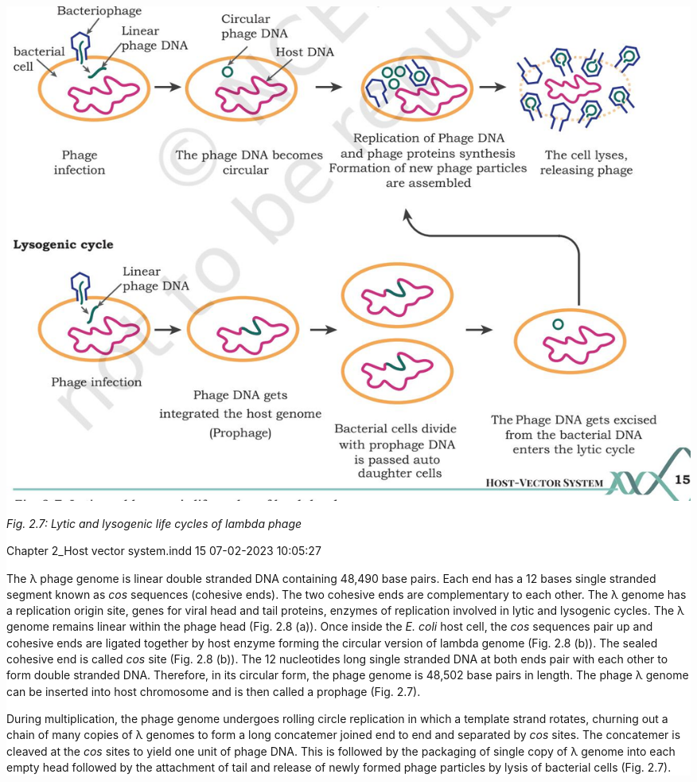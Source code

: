 ![](_page_6_Figure_4.jpeg)

*Fig. 2.7: Lytic and lysogenic life cycles of lambda phage*

Chapter 2_Host vector system.indd 15 07-02-2023 10:05:27

The λ phage genome is linear double stranded DNA containing 48,490 base pairs. Each end has a 12 bases single stranded segment known as *cos* sequences (cohesive ends). The two cohesive ends are complementary to each other. The λ genome has a replication origin site, genes for viral head and tail proteins, enzymes of replication involved in lytic and lysogenic cycles. The λ genome remains linear within the phage head (Fig. 2.8 (a)). Once inside the *E. coli* host cell, the *cos* sequences pair up and cohesive ends are ligated together by host enzyme forming the circular version of lambda genome (Fig. 2.8 (b)). The sealed cohesive end is called *cos* site (Fig. 2.8 (b)). The 12 nucleotides long single stranded DNA at both ends pair with each other to form double stranded DNA. Therefore, in its circular form, the phage genome is 48,502 base pairs in length. The phage λ genome can be inserted into host chromosome and is then called a prophage (Fig. 2.7).

During multiplication, the phage genome undergoes rolling circle replication in which a template strand rotates, churning out a chain of many copies of λ genomes to form a long concatemer joined end to end and separated by *cos* sites. The concatemer is cleaved at the *cos* sites to yield one unit of phage DNA. This is followed by the packaging of single copy of λ genome into each empty head followed by the attachment of tail and release of newly formed phage particles by lysis of bacterial cells (Fig. 2.7).
